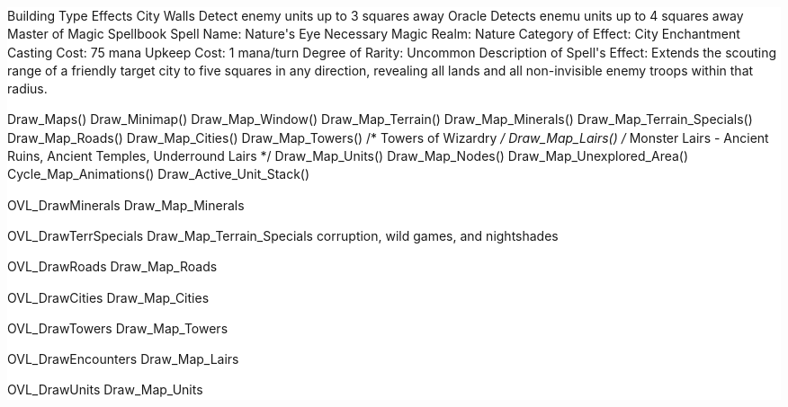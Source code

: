 Building Type   Effects
City Walls      Detect enemy units up to 3 squares away
Oracle          Detects enemu units up to 4 squares away
Master of Magic Spellbook
Spell Name:                     Nature's Eye
Necessary Magic Realm:          Nature
Category of Effect:             City Enchantment
Casting Cost:                   75 mana
Upkeep Cost:                    1 mana/turn
Degree of Rarity:               Uncommon
Description of Spell's Effect:  Extends the scouting range of a friendly target city to five squares in any direction, 
                                revealing all lands and all non-invisible enemy troops within that radius.






Draw_Maps()
    Draw_Minimap()
    Draw_Map_Window()
        Draw_Map_Terrain()
        Draw_Map_Minerals()
        Draw_Map_Terrain_Specials()
        Draw_Map_Roads()
        Draw_Map_Cities()
        Draw_Map_Towers()  /* Towers of Wizardry */
        Draw_Map_Lairs()  /* Monster Lairs - Ancient Ruins, Ancient Temples, Underround Lairs */
        Draw_Map_Units()
        Draw_Map_Nodes()
        Draw_Map_Unexplored_Area()
        Cycle_Map_Animations()
    Draw_Active_Unit_Stack()


OVL_DrawMinerals
Draw_Map_Minerals

OVL_DrawTerrSpecials
Draw_Map_Terrain_Specials
corruption, wild games, and nightshades

OVL_DrawRoads
Draw_Map_Roads

OVL_DrawCities
Draw_Map_Cities

OVL_DrawTowers
Draw_Map_Towers

OVL_DrawEncounters
Draw_Map_Lairs

OVL_DrawUnits
Draw_Map_Units
